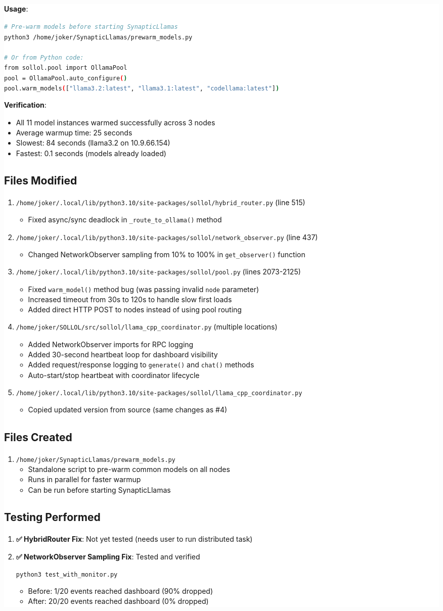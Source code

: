 ```python
```

**Usage**:
```bash
# Pre-warm models before starting SynapticLlamas
python3 /home/joker/SynapticLlamas/prewarm_models.py

# Or from Python code:
from sollol.pool import OllamaPool
pool = OllamaPool.auto_configure()
pool.warm_models(["llama3.2:latest", "llama3.1:latest", "codellama:latest"])
```

**Verification**:
- All 11 model instances warmed successfully across 3 nodes
- Average warmup time: 25 seconds
- Slowest: 84 seconds (llama3.2 on 10.9.66.154)
- Fastest: 0.1 seconds (models already loaded)

## Files Modified

1. `/home/joker/.local/lib/python3.10/site-packages/sollol/hybrid_router.py` (line 515)
   - Fixed async/sync deadlock in `_route_to_ollama()` method

2. `/home/joker/.local/lib/python3.10/site-packages/sollol/network_observer.py` (line 437)
   - Changed NetworkObserver sampling from 10% to 100% in `get_observer()` function

3. `/home/joker/.local/lib/python3.10/site-packages/sollol/pool.py` (lines 2073-2125)
   - Fixed `warm_model()` method bug (was passing invalid `node` parameter)
   - Increased timeout from 30s to 120s to handle slow first loads
   - Added direct HTTP POST to nodes instead of using pool routing

4. `/home/joker/SOLLOL/src/sollol/llama_cpp_coordinator.py` (multiple locations)
   - Added NetworkObserver imports for RPC logging
   - Added 30-second heartbeat loop for dashboard visibility
   - Added request/response logging to `generate()` and `chat()` methods
   - Auto-start/stop heartbeat with coordinator lifecycle

5. `/home/joker/.local/lib/python3.10/site-packages/sollol/llama_cpp_coordinator.py`
   - Copied updated version from source (same changes as #4)

## Files Created

1. `/home/joker/SynapticLlamas/prewarm_models.py`
   - Standalone script to pre-warm common models on all nodes
   - Runs in parallel for faster warmup
   - Can be run before starting SynapticLlamas

## Testing Performed

1. **✅ HybridRouter Fix**: Not yet tested (needs user to run distributed task)

2. **✅ NetworkObserver Sampling Fix**: Tested and verified
   ```bash
   python3 test_with_monitor.py
   ```
   - Before: 1/20 events reached dashboard (90% dropped)
   - After: 20/20 events reached dashboard (0% dropped)
